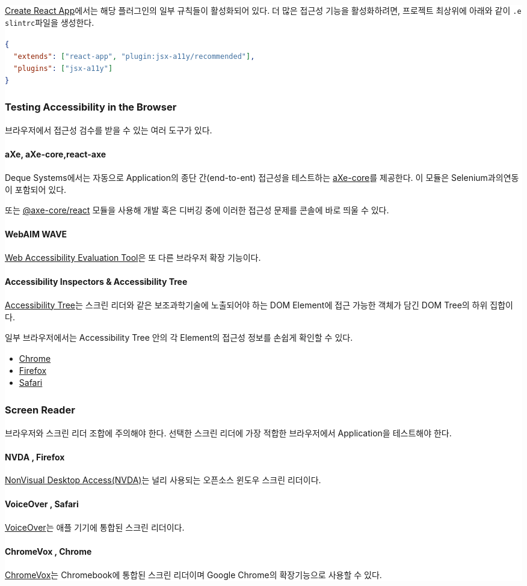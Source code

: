 [Create React App](https://github.com/facebook/create-react-app)에서는 해당 플러그인의 일부 규칙들이 활성화되어 있다. 더 많은 접근성 기능을 활성화하려면, 프로젝트 최상위에 아래와 같이 `.eslintrc`파일을 생성한다.

```json
{
  "extends": ["react-app", "plugin:jsx-a11y/recommended"],
  "plugins": ["jsx-a11y"]
}
```

### Testing Accessibility in the Browser

브라우저에서 접근성 검수를 받을 수 있는 여러 도구가 있다.

#### aXe, aXe-core,react-axe

Deque Systems에서는 자동으로 Application의 종단 간(end-to-ent) 접근성을 테스트하는 [aXe-core](https://github.com/dequelabs/axe-core)를 제공한다. 이 모듈은 Selenium과의연동이 포함되어 있다.

또는 [@axe-core/react](https://github.com/dequelabs/axe-core-npm/tree/develop/packages/react) 모듈을 사용해 개발 혹은 디버깅 중에 이러한 접근성 문제를 콘솔에 바로 띄울 수 있다.

#### WebAIM WAVE

[Web Accessibility Evaluation Tool](https://wave.webaim.org/extension/)은 또 다른 브라우저 확장 기능이다.

#### Accessibility Inspectors & Accessibility Tree

[Accessibility Tree](https://www.tpgi.com/the-browser-accessibility-tree/)는 스크린 리더와 같은 보조과학기술에 노출되어야 하는 DOM Element에 접근 가능한 객체가 담긴 DOM Tree의 하위 집합이다.

일부 브라우저에서는 Accessibility Tree 안의 각 Element의 접근성 정보를 손쉽게 확인할 수 있다.

- [Chrome](https://developer.chrome.com/docs/devtools/accessibility/reference/#pane)
- [Firefox](https://developer.mozilla.org/en-US/docs/Tools/Accessibility_inspector)
- [Safari](https://developer.apple.com/library/archive/documentation/Accessibility/Conceptual/AccessibilityMacOSX/OSXAXTestingApps.html)

### Screen Reader

브라우저와 스크린 리더 조합에 주의해야 한다. 선택한 스크린 리더에 가장 적합한 브라우저에서 Application을 테스트해야 한다.

#### NVDA , Firefox

[NonVisual Desktop Access(NVDA)](https://www.nvaccess.org/)는 널리 사용되는 오픈소스 윈도우 스크린 리더이다.

#### VoiceOver , Safari

[VoiceOver](https://support.apple.com/ko-kr/guide/iphone/iph3e2e415f/ios)는 애플 기기에 통합된 스크린 리더이다.

#### ChromeVox , Chrome

[ChromeVox](https://www.chromevox.com/)는 Chromebook에 통합된 스크린 리더이며 Google Chrome의 확장기능으로 사용할 수 있다.
